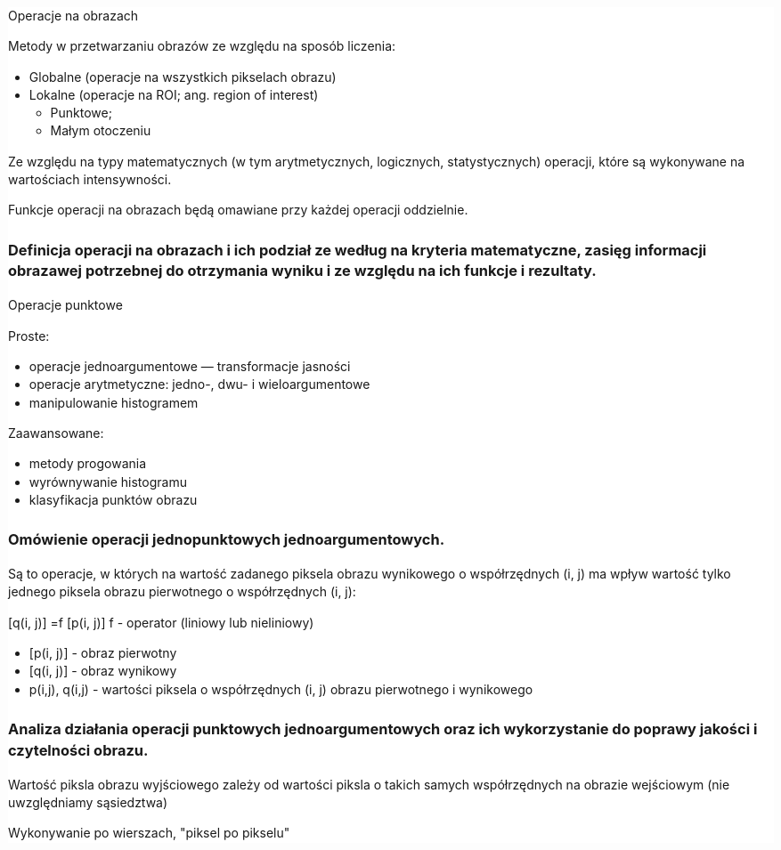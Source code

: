 Operacje na obrazach

Metody w przetwarzaniu obrazów ze względu na sposób
liczenia:

- Globalne (operacje na wszystkich pikselach obrazu)
- Lokalne (operacje na ROI; ang. region of interest)
  - Punktowe;
  - Małym otoczeniu

Ze względu na typy matematycznych (w tym arytmetycznych, logicznych, statystycznych) operacji, które są wykonywane na wartościach intensywności.

Funkcje operacji na obrazach będą omawiane przy każdej operacji
oddzielnie.

### Definicja operacji na obrazach i ich podział ze według na kryteria matematyczne, zasięg informacji obrazawej potrzebnej do otrzymania wyniku i ze względu na ich funkcje i rezultaty.

Operacje punktowe

Proste:

- operacje jednoargumentowe —
  transformacje jasności
- operacje arytmetyczne: jedno-,
  dwu- i wieloargumentowe
- manipulowanie histogramem

Zaawansowane:

- metody progowania
- wyrównywanie histogramu
- klasyfikacja punktów obrazu

### Omówienie operacji jednopunktowych jednoargumentowych.

Są to operacje, w których na wartość zadanego piksela obrazu wynikowego o współrzędnych (i, j) ma wpływ wartość tylko jednego piksela obrazu pierwotnego o współrzędnych (i, j):

[q(i, j)] =f [p(i, j)] f - operator (liniowy lub nieliniowy)

- [p(i, j)] - obraz pierwotny
- [q(i, j)] - obraz wynikowy
- p(i,j), q(i,j) - wartości piksela o współrzędnych (i, j)
  obrazu pierwotnego i wynikowego

### Analiza działania operacji punktowych jednoargumentowych oraz ich wykorzystanie do poprawy jakości i czytelności obrazu.

Wartość piksla obrazu wyjściowego zależy od wartości piksla o takich samych współrzędnych na obrazie wejściowym (nie uwzględniamy sąsiedztwa)

Wykonywanie po wierszach, "piksel po pikselu"
